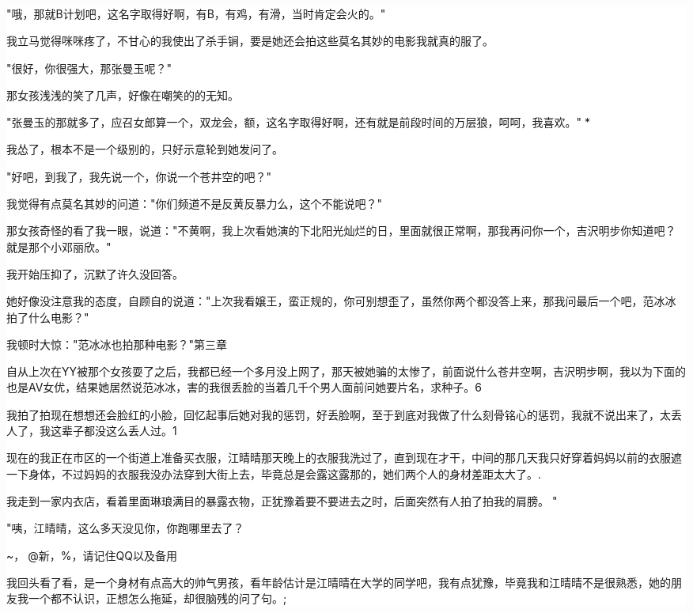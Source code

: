 
"哦，那就B计划吧，这名字取得好啊，有B，有鸡，有滑，当时肯定会火的。"



我立马觉得咪咪疼了，不甘心的我使出了杀手锏，要是她还会拍这些莫名其妙的电影我就真的服了。



"很好，你很强大，那张曼玉呢？"



那女孩浅浅的笑了几声，好像在嘲笑的的无知。



"张曼玉的那就多了，应召女郎算一个，双龙会，额，这名字取得好啊，还有就是前段时间的万层狼，呵呵，我喜欢。" *



我怂了，根本不是一个级别的，只好示意轮到她发问了。



"好吧，到我了，我先说一个，你说一个苍井空的吧？"



我觉得有点莫名其妙的问道："你们频道不是反黄反暴力么，这个不能说吧？"



那女孩奇怪的看了我一眼，说道："不黄啊，我上次看她演的下北阳光灿烂的日，里面就很正常啊，那我再问你一个，吉沢明步你知道吧？就是那个小邓丽欣。"



我开始压抑了，沉默了许久没回答。



她好像没注意我的态度，自顾自的说道："上次我看嬢王，蛮正规的，你可别想歪了，虽然你两个都没答上来，那我问最后一个吧，范冰冰拍了什么电影？"



我顿时大惊："范冰冰也拍那种电影？"第三章



自从上次在YY被那个女孩耍了之后，我都已经一个多月没上网了，那天被她骗的太惨了，前面说什么苍井空啊，吉沢明步啊，我以为下面的也是AV女优，结果她居然说范冰冰，害的我很丢脸的当着几千个男人面前问她要片名，求种子。6



我拍了拍现在想想还会脸红的小脸，回忆起事后她对我的惩罚，好丢脸啊，至于到底对我做了什么刻骨铭心的惩罚，我就不说出来了，太丢人了，我这辈子都没这么丢人过。1



现在的我正在市区的一个街道上准备买衣服，江晴晴那天晚上的衣服我洗过了，直到现在才干，中间的那几天我只好穿着妈妈以前的衣服遮一下身体，不过妈妈的衣服我没办法穿到大街上去，毕竟总是会露这露那的，她们两个人的身材差距太大了。.



我走到一家内衣店，看着里面琳琅满目的暴露衣物，正犹豫着要不要进去之时，后面突然有人拍了拍我的肩膀。 "



"咦，江晴晴，这么多天没见你，你跑哪里去了？

 ~， @新，%，请记住QQ以及备用



我回头看了看，是一个身材有点高大的帅气男孩，看年龄估计是江晴晴在大学的同学吧，我有点犹豫，毕竟我和江晴晴不是很熟悉，她的朋友我一个都不认识，正想怎么拖延，却很脑残的问了句。;
